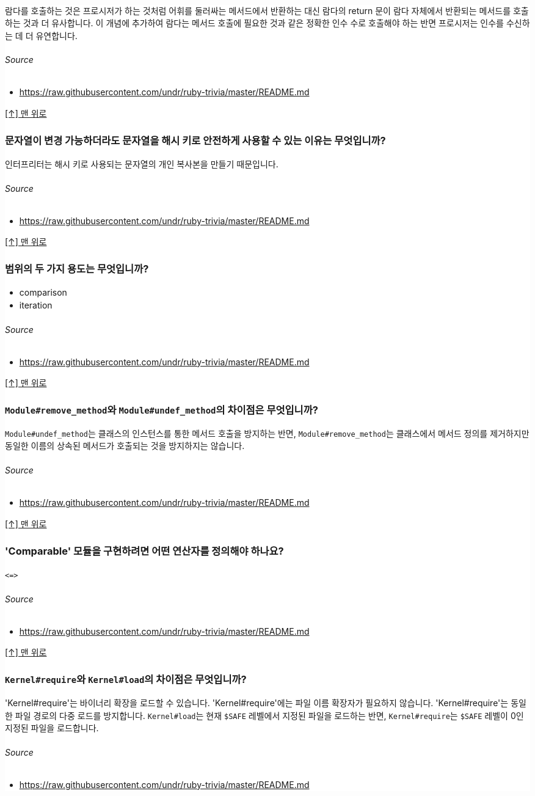 람다를 호출하는 것은 프로시저가 하는 것처럼 어휘를 둘러싸는 메서드에서 반환하는 대신 람다의 return 문이 람다 자체에서 반환되는 메서드를 호출하는 것과 더 유사합니다. 이 개념에 추가하여 람다는 메서드 호출에 필요한 것과 같은 정확한 인수 수로 호출해야 하는 반면 프로시저는 인수를 수신하는 데 더 유연합니다.

###### Source

* https://raw.githubusercontent.com/undr/ruby-trivia/master/README.md

[[↑] 맨 위로](#Ruby)
### 문자열이 변경 가능하더라도 문자열을 해시 키로 안전하게 사용할 수 있는 이유는 무엇입니까?

인터프리터는 해시 키로 사용되는 문자열의 개인 복사본을 만들기 때문입니다.

###### Source

* https://raw.githubusercontent.com/undr/ruby-trivia/master/README.md

[[↑] 맨 위로](#Ruby)
### 범위의 두 가지 용도는 무엇입니까?

* comparison
* iteration

###### Source

* https://raw.githubusercontent.com/undr/ruby-trivia/master/README.md

[[↑] 맨 위로](#Ruby)
### `Module#remove_method`와 `Module#undef_method`의 차이점은 무엇입니까?

`Module#undef_method`는 클래스의 인스턴스를 통한 메서드 호출을 방지하는 반면, `Module#remove_method`는 클래스에서 메서드 정의를 제거하지만 동일한 이름의 상속된 메서드가 호출되는 것을 방지하지는 않습니다.

###### Source

* https://raw.githubusercontent.com/undr/ruby-trivia/master/README.md

[[↑] 맨 위로](#Ruby)
### 'Comparable' 모듈을 구현하려면 어떤 연산자를 정의해야 하나요?

`<=>`

###### Source

* https://raw.githubusercontent.com/undr/ruby-trivia/master/README.md

[[↑] 맨 위로](#Ruby)
### `Kernel#require`와 `Kernel#load`의 차이점은 무엇입니까?

'Kernel#require'는 바이너리 확장을 로드할 수 있습니다. 'Kernel#require'에는 파일 이름 확장자가 필요하지 않습니다. 'Kernel#require'는 동일한 파일 경로의 다중 로드를 방지합니다. `Kernel#load`는 현재 `$SAFE` 레벨에서 지정된 파일을 로드하는 반면, `Kernel#require`는 `$SAFE` 레벨이 0인 지정된 파일을 로드합니다.

###### Source

* https://raw.githubusercontent.com/undr/ruby-trivia/master/README.md
